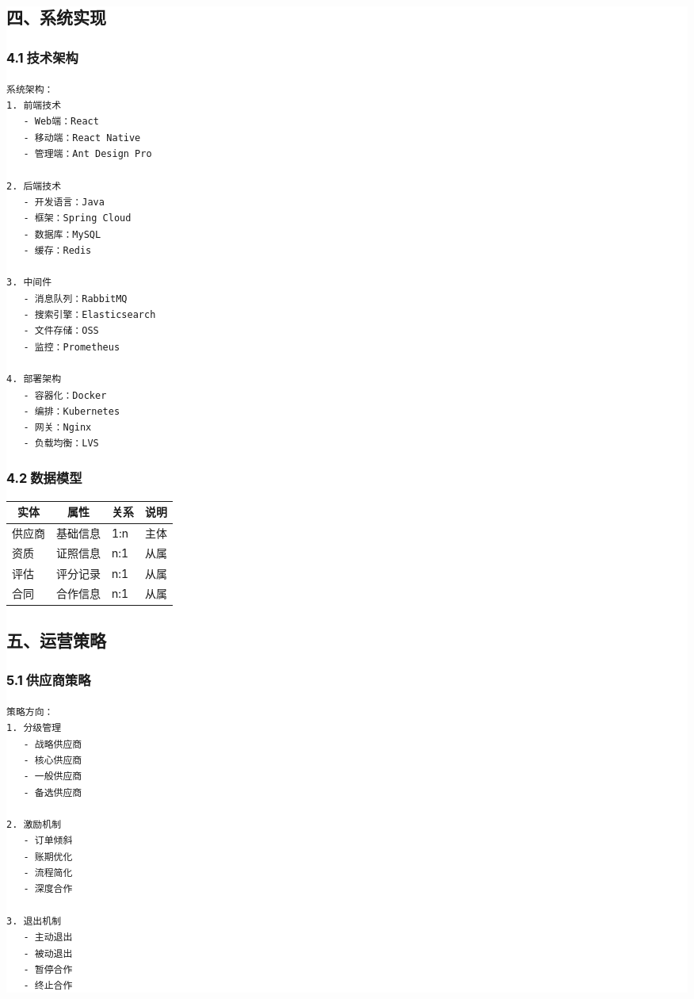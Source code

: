 ## 四、系统实现

### 4.1 技术架构
```
系统架构：
1. 前端技术
   - Web端：React
   - 移动端：React Native
   - 管理端：Ant Design Pro

2. 后端技术
   - 开发语言：Java
   - 框架：Spring Cloud
   - 数据库：MySQL
   - 缓存：Redis

3. 中间件
   - 消息队列：RabbitMQ
   - 搜索引擎：Elasticsearch
   - 文件存储：OSS
   - 监控：Prometheus

4. 部署架构
   - 容器化：Docker
   - 编排：Kubernetes
   - 网关：Nginx
   - 负载均衡：LVS
```

### 4.2 数据模型
| 实体 | 属性 | 关系 | 说明 |
|------|------|------|------|
| 供应商 | 基础信息 | 1:n | 主体 |
| 资质 | 证照信息 | n:1 | 从属 |
| 评估 | 评分记录 | n:1 | 从属 |
| 合同 | 合作信息 | n:1 | 从属 |

## 五、运营策略

### 5.1 供应商策略
```
策略方向：
1. 分级管理
   - 战略供应商
   - 核心供应商
   - 一般供应商
   - 备选供应商

2. 激励机制
   - 订单倾斜
   - 账期优化
   - 流程简化
   - 深度合作

3. 退出机制
   - 主动退出
   - 被动退出
   - 暂停合作
   - 终止合作
```
